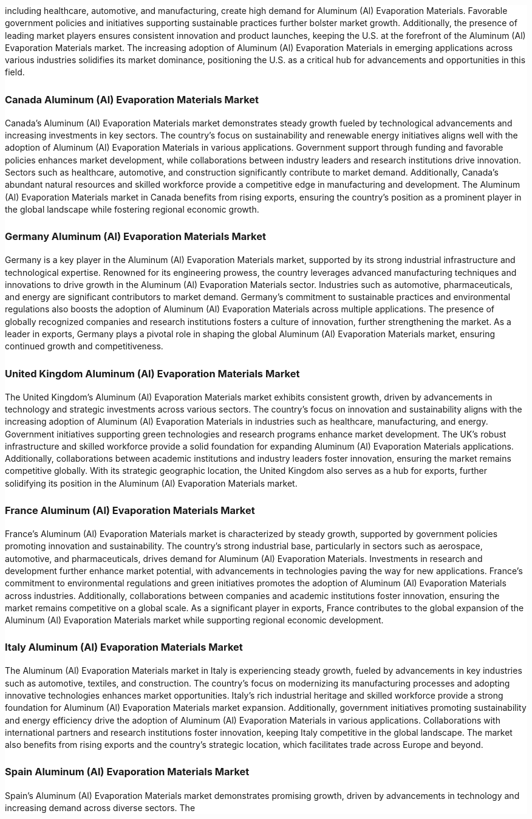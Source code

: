 including healthcare, automotive, and manufacturing, create high demand for Aluminum (Al) Evaporation Materials. Favorable government policies and initiatives supporting sustainable practices further bolster market growth. Additionally, the presence of leading market players ensures consistent innovation and product launches, keeping the U.S. at the forefront of the Aluminum (Al) Evaporation Materials market. The increasing adoption of Aluminum (Al) Evaporation Materials in emerging applications across various industries solidifies its market dominance, positioning the U.S. as a critical hub for advancements and opportunities in this field.</p><h3>Canada Aluminum (Al) Evaporation Materials Market</h3><p>Canada&rsquo;s Aluminum (Al) Evaporation Materials market demonstrates steady growth fueled by technological advancements and increasing investments in key sectors. The country&rsquo;s focus on sustainability and renewable energy initiatives aligns well with the adoption of Aluminum (Al) Evaporation Materials in various applications. Government support through funding and favorable policies enhances market development, while collaborations between industry leaders and research institutions drive innovation. Sectors such as healthcare, automotive, and construction significantly contribute to market demand. Additionally, Canada&rsquo;s abundant natural resources and skilled workforce provide a competitive edge in manufacturing and development. The Aluminum (Al) Evaporation Materials market in Canada benefits from rising exports, ensuring the country&rsquo;s position as a prominent player in the global landscape while fostering regional economic growth.</p><h3>Germany Aluminum (Al) Evaporation Materials Market</h3><p>Germany is a key player in the Aluminum (Al) Evaporation Materials market, supported by its strong industrial infrastructure and technological expertise. Renowned for its engineering prowess, the country leverages advanced manufacturing techniques and innovations to drive growth in the Aluminum (Al) Evaporation Materials sector. Industries such as automotive, pharmaceuticals, and energy are significant contributors to market demand. Germany&rsquo;s commitment to sustainable practices and environmental regulations also boosts the adoption of Aluminum (Al) Evaporation Materials across multiple applications. The presence of globally recognized companies and research institutions fosters a culture of innovation, further strengthening the market. As a leader in exports, Germany plays a pivotal role in shaping the global Aluminum (Al) Evaporation Materials market, ensuring continued growth and competitiveness.</p><h3>United Kingdom Aluminum (Al) Evaporation Materials Market</h3><p>The United Kingdom&rsquo;s Aluminum (Al) Evaporation Materials market exhibits consistent growth, driven by advancements in technology and strategic investments across various sectors. The country&rsquo;s focus on innovation and sustainability aligns with the increasing adoption of Aluminum (Al) Evaporation Materials in industries such as healthcare, manufacturing, and energy. Government initiatives supporting green technologies and research programs enhance market development. The UK&rsquo;s robust infrastructure and skilled workforce provide a solid foundation for expanding Aluminum (Al) Evaporation Materials applications. Additionally, collaborations between academic institutions and industry leaders foster innovation, ensuring the market remains competitive globally. With its strategic geographic location, the United Kingdom also serves as a hub for exports, further solidifying its position in the Aluminum (Al) Evaporation Materials market.</p><h3>France Aluminum (Al) Evaporation Materials Market</h3><p>France&rsquo;s Aluminum (Al) Evaporation Materials market is characterized by steady growth, supported by government policies promoting innovation and sustainability. The country&rsquo;s strong industrial base, particularly in sectors such as aerospace, automotive, and pharmaceuticals, drives demand for Aluminum (Al) Evaporation Materials. Investments in research and development further enhance market potential, with advancements in technologies paving the way for new applications. France&rsquo;s commitment to environmental regulations and green initiatives promotes the adoption of Aluminum (Al) Evaporation Materials across industries. Additionally, collaborations between companies and academic institutions foster innovation, ensuring the market remains competitive on a global scale. As a significant player in exports, France contributes to the global expansion of the Aluminum (Al) Evaporation Materials market while supporting regional economic development.</p><h3>Italy Aluminum (Al) Evaporation Materials Market</h3><p>The Aluminum (Al) Evaporation Materials market in Italy is experiencing steady growth, fueled by advancements in key industries such as automotive, textiles, and construction. The country&rsquo;s focus on modernizing its manufacturing processes and adopting innovative technologies enhances market opportunities. Italy&rsquo;s rich industrial heritage and skilled workforce provide a strong foundation for Aluminum (Al) Evaporation Materials market expansion. Additionally, government initiatives promoting sustainability and energy efficiency drive the adoption of Aluminum (Al) Evaporation Materials in various applications. Collaborations with international partners and research institutions foster innovation, keeping Italy competitive in the global landscape. The market also benefits from rising exports and the country&rsquo;s strategic location, which facilitates trade across Europe and beyond.</p><h3>Spain Aluminum (Al) Evaporation Materials Market</h3><p>Spain&rsquo;s Aluminum (Al) Evaporation Materials market demonstrates promising growth, driven by advancements in technology and increasing demand across diverse sectors. The